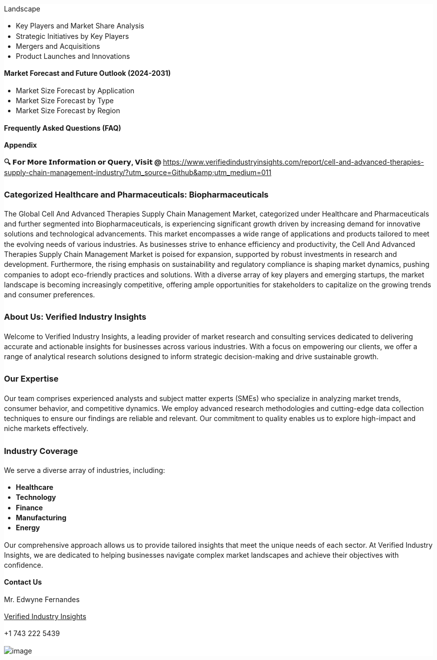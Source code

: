 Landscape</strong></p><ul><li>Key Players and Market Share Analysis</li><li>Strategic Initiatives by Key Players</li><li>Mergers and Acquisitions</li><li>Product Launches and Innovations</li></ul><p><strong>Market Forecast and Future Outlook (2024-2031)</strong></p><ul><li>Market Size Forecast by Application</li><li>Market Size Forecast by Type</li><li>Market Size Forecast by Region</li></ul><p><strong>Frequently Asked Questions (FAQ)</strong></p><p><strong>Appendix<br /></strong></p><p><strong>🔍 𝗙𝗼𝗿 𝗠𝗼𝗿𝗲 𝗜𝗻𝗳𝗼𝗿𝗺𝗮𝘁𝗶𝗼𝗻 𝗼𝗿 𝗤𝘂𝗲𝗿𝘆, 𝗩𝗶𝘀𝗶𝘁 @ </strong><a href="https://www.verifiedindustryinsights.com/report/cell-and-advanced-therapies-supply-chain-management-industry/?utm_source=Github&amp;utm_medium=011">https://www.verifiedindustryinsights.com/report/cell-and-advanced-therapies-supply-chain-management-industry/?utm_source=Github&amp;utm_medium=011</a>&nbsp;</p><h3>Categorized Healthcare and Pharmaceuticals: Biopharmaceuticals </h3><p>The Global Cell And Advanced Therapies Supply Chain Management Market, categorized under Healthcare and Pharmaceuticals and further segmented into Biopharmaceuticals, is experiencing significant growth driven by increasing demand for innovative solutions and technological advancements. This market encompasses a wide range of applications and products tailored to meet the evolving needs of various industries. As businesses strive to enhance efficiency and productivity, the Cell And Advanced Therapies Supply Chain Management Market is poised for expansion, supported by robust investments in research and development. Furthermore, the rising emphasis on sustainability and regulatory compliance is shaping market dynamics, pushing companies to adopt eco-friendly practices and solutions. With a diverse array of key players and emerging startups, the market landscape is becoming increasingly competitive, offering ample opportunities for stakeholders to capitalize on the growing trends and consumer preferences.</p><h3>About Us: Verified Industry Insights</h3><p>Welcome to Verified Industry Insights, a leading provider of market research and consulting services dedicated to delivering accurate and actionable insights for businesses across various industries. With a focus on empowering our clients, we offer a range of analytical research solutions designed to inform strategic decision-making and drive sustainable growth.</p><h3>Our Expertise</h3><p>Our team comprises experienced analysts and subject matter experts (SMEs) who specialize in analyzing market trends, consumer behavior, and competitive dynamics. We employ advanced research methodologies and cutting-edge data collection techniques to ensure our findings are reliable and relevant. Our commitment to quality enables us to explore high-impact and niche markets effectively.</p><h3>Industry Coverage</h3><p>We serve a diverse array of industries, including:</p><ul><li><strong>Healthcare</strong></li><li><strong>Technology</strong></li><li><strong>Finance</strong></li><li><strong>Manufacturing</strong></li><li><strong>Energy</strong></li></ul><p>Our comprehensive approach allows us to provide tailored insights that meet the unique needs of each sector. At Verified Industry Insights, we are dedicated to helping businesses navigate complex market landscapes and achieve their objectives with confidence.</p><p><strong>Contact Us</strong></p><p>Mr. Edwyne Fernandes</p><p><a href="https://www.verifiedindustryinsights.com/">Verified Industry Insights</a></p><p>+1 743 222 5439</p>
![image](https://github.com/user-attachments/assets/57178d30-f439-4f71-b568-be19aca76ccb)
